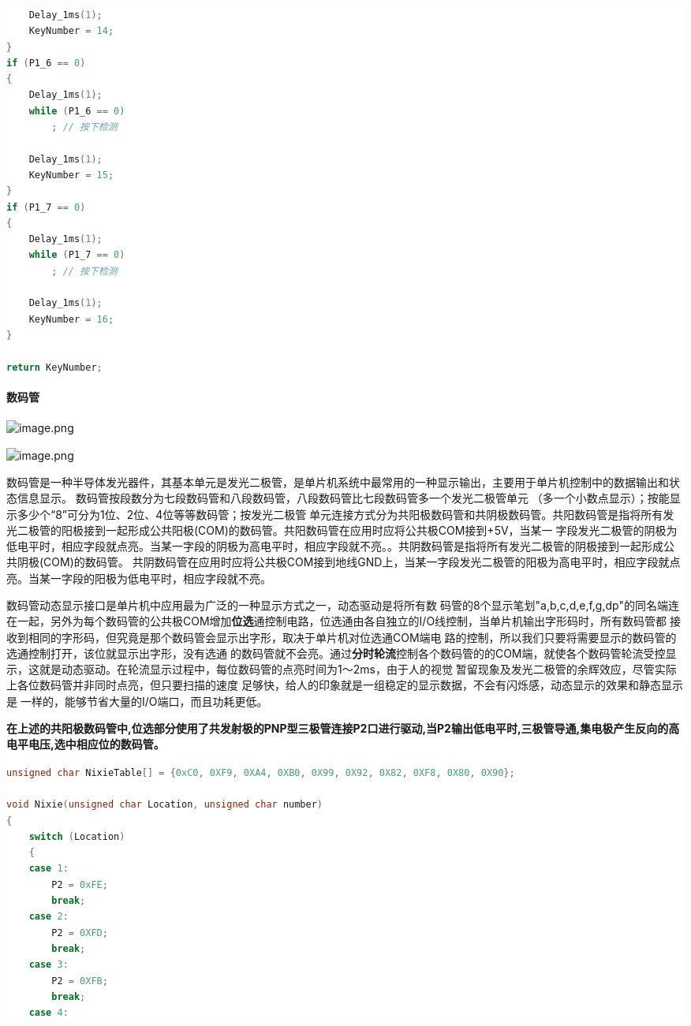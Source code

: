 ```c
    Delay_1ms(1);
    KeyNumber = 14;
}
if (P1_6 == 0)
{
    Delay_1ms(1);
    while (P1_6 == 0)
        ; // 按下检测

    Delay_1ms(1);
    KeyNumber = 15;
}
if (P1_7 == 0)
{
    Delay_1ms(1);
    while (P1_7 == 0)
        ; // 按下检测

    Delay_1ms(1);
    KeyNumber = 16;
}

return KeyNumber;
```



#### 数码管

![image.png](https://cdn.jsdelivr.net/gh/xuezhaorong/Picgo//Source/fix-dir/picgo/picgo-clipboard-images/2024/07/02/11-55-26-c05c7a0051343b6c72be4c1dca7e883c-20240702115525-19b2ea.png)


![image.png](https://cdn.jsdelivr.net/gh/xuezhaorong/Picgo//Source/fix-dir/picgo/picgo-clipboard-images/2024/07/02/11-55-41-c6e6ac45bc48239808afd2dc5b059660-20240702115540-30aeff.png)


​	数码管是一种半导体发光器件，其基本单元是发光二极管，是单片机系统中最常用的一种显示输出，主要用于单片机控制中的数据输出和状态信息显示。 数码管按段数分为七段数码管和八段数码管，八段数码管比七段数码管多一个发光二极管单元 （多一个小数点显示）；按能显示多少个“8”可分为1位、2位、4位等等数码管；按发光二极管 单元连接方式分为共阳极数码管和共阴极数码管。共阳数码管是指将所有发光二极管的阳极接到一起形成公共阳极(COM)的数码管。共阳数码管在应用时应将公共极COM接到+5V，当某一 字段发光二极管的阴极为低电平时，相应字段就点亮。当某一字段的阴极为高电平时，相应字段就不亮。。共阴数码管是指将所有发光二极管的阴极接到一起形成公共阴极(COM)的数码管。 共阴数码管在应用时应将公共极COM接到地线GND上，当某一字段发光二极管的阳极为高电平时，相应字段就点亮。当某一字段的阳极为低电平时，相应字段就不亮。

​	数码管动态显示接口是单片机中应用最为广泛的一种显示方式之一，动态驱动是将所有数 码管的8个显示笔划"a,b,c,d,e,f,g,dp"的同名端连在一起，另外为每个数码管的公共极COM增加**位选**通控制电路，位选通由各自独立的I/O线控制，当单片机输出字形码时，所有数码管都 接收到相同的字形码，但究竟是那个数码管会显示出字形，取决于单片机对位选通COM端电 路的控制，所以我们只要将需要显示的数码管的选通控制打开，该位就显示出字形，没有选通 的数码管就不会亮。通过**分时轮流**控制各个数码管的的COM端，就使各个数码管轮流受控显 示，这就是动态驱动。在轮流显示过程中，每位数码管的点亮时间为1～2ms，由于人的视觉 暂留现象及发光二极管的余辉效应，尽管实际上各位数码管并非同时点亮，但只要扫描的速度 足够快，给人的印象就是一组稳定的显示数据，不会有闪烁感，动态显示的效果和静态显示是 一样的，能够节省大量的I/O端口，而且功耗更低。

​	**在上述的共阳极数码管中,位选部分使用了共发射极的PNP型三极管连接P2口进行驱动,当P2输出低电平时,三极管导通,集电极产生反向的高电平电压,选中相应位的数码管。**

```c
unsigned char NixieTable[] = {0xC0, 0XF9, 0XA4, 0XB0, 0X99, 0X92, 0X82, 0XF8, 0X80, 0X90};

void Nixie(unsigned char Location, unsigned char number)
{
    switch (Location)
    {
    case 1:
        P2 = 0xFE;
        break;
    case 2:
        P2 = 0XFD;
        break;
    case 3:
        P2 = 0XFB;
        break;
    case 4:
```